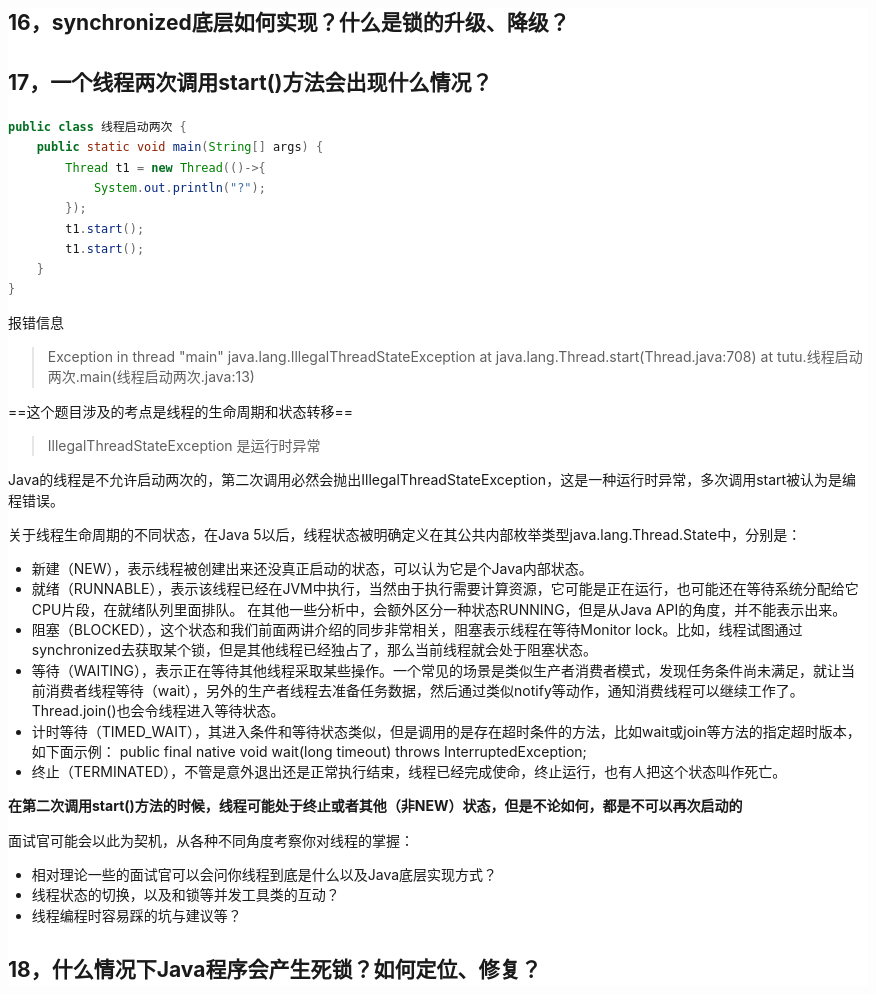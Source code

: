 
## 16，synchronized底层如何实现？什么是锁的升级、降级？



## 17，一个线程两次调用start()方法会出现什么情况？

```java
public class 线程启动两次 {
    public static void main(String[] args) {
        Thread t1 = new Thread(()->{
            System.out.println("?");
        });
        t1.start();
        t1.start();
    }
}
```

报错信息

> Exception in thread "main" java.lang.IllegalThreadStateException
> 	at java.lang.Thread.start(Thread.java:708)
> 	at tutu.线程启动两次.main(线程启动两次.java:13)

==这个题目涉及的考点是线程的生命周期和状态转移==

> IllegalThreadStateException 是运行时异常

Java的线程是不允许启动两次的，第二次调用必然会抛出IllegalThreadStateException，这是一种运行时异常，多次调用start被认为是编程错误。

关于线程生命周期的不同状态，在Java 5以后，线程状态被明确定义在其公共内部枚举类型java.lang.Thread.State中，分别是：

- 新建（NEW），表示线程被创建出来还没真正启动的状态，可以认为它是个Java内部状态。
- 就绪（RUNNABLE），表示该线程已经在JVM中执行，当然由于执行需要计算资源，它可能是正在运行，也可能还在等待系统分配给它CPU片段，在就绪队列里面排队。 在其他一些分析中，会额外区分一种状态RUNNING，但是从Java API的角度，并不能表示出来。
- 阻塞（BLOCKED），这个状态和我们前面两讲介绍的同步非常相关，阻塞表示线程在等待Monitor lock。比如，线程试图通过synchronized去获取某个锁，但是其他线程已经独占了，那么当前线程就会处于阻塞状态。
- 等待（WAITING），表示正在等待其他线程采取某些操作。一个常见的场景是类似生产者消费者模式，发现任务条件尚未满足，就让当前消费者线程等待（wait），另外的生产者线程去准备任务数据，然后通过类似notify等动作，通知消费线程可以继续工作了。Thread.join()也会令线程进入等待状态。
- 计时等待（TIMED_WAIT），其进入条件和等待状态类似，但是调用的是存在超时条件的方法，比如wait或join等方法的指定超时版本，如下面示例：
  public final native void wait(long timeout) throws InterruptedException;
- 终止（TERMINATED），不管是意外退出还是正常执行结束，线程已经完成使命，终止运行，也有人把这个状态叫作死亡。



**在第二次调用start()方法的时候，线程可能处于终止或者其他（非NEW）状态，但是不论如何，都是不可以再次启动的**

面试官可能会以此为契机，从各种不同角度考察你对线程的掌握：

- 相对理论一些的面试官可以会问你线程到底是什么以及Java底层实现方式？
- 线程状态的切换，以及和锁等并发工具类的互动？
- 线程编程时容易踩的坑与建议等？





## 18，什么情况下Java程序会产生死锁？如何定位、修复？
